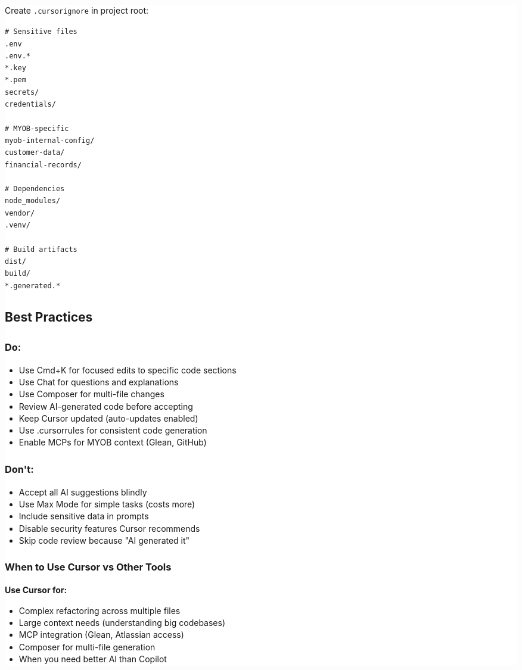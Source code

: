Create `.cursorignore` in project root:

```
# Sensitive files
.env
.env.*
*.key
*.pem
secrets/
credentials/

# MYOB-specific
myob-internal-config/
customer-data/
financial-records/

# Dependencies
node_modules/
vendor/
.venv/

# Build artifacts
dist/
build/
*.generated.*
```

## Best Practices

### Do:
- Use Cmd+K for focused edits to specific code sections
- Use Chat for questions and explanations
- Use Composer for multi-file changes
- Review AI-generated code before accepting
- Keep Cursor updated (auto-updates enabled)
- Use .cursorrules for consistent code generation
- Enable MCPs for MYOB context (Glean, GitHub)

### Don't:
- Accept all AI suggestions blindly
- Use Max Mode for simple tasks (costs more)
- Include sensitive data in prompts
- Disable security features Cursor recommends
- Skip code review because "AI generated it"

### When to Use Cursor vs Other Tools

**Use Cursor for:**
- Complex refactoring across multiple files
- Large context needs (understanding big codebases)
- MCP integration (Glean, Atlassian access)
- Composer for multi-file generation
- When you need better AI than Copilot
